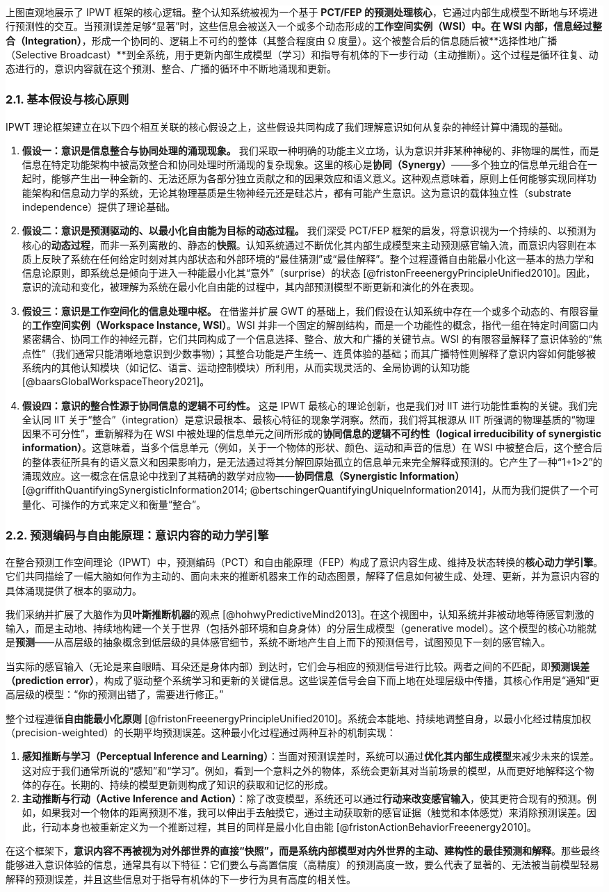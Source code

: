 上图直观地展示了 IPWT 框架的核心逻辑。整个认知系统被视为一个基于 **PCT/FEP 的预测处理核心**，它通过内部生成模型不断地与环境进行预测性的交互。当预测误差足够“显著”时，这些信息会被送入一个或多个动态形成的**工作空间实例（WSI）**中。在 WSI 内部，信息经过**整合（Integration）**，形成一个协同的、逻辑上不可约的整体（其整合程度由 Ω 度量）。这个被整合后的信息随后被**选择性地广播（Selective Broadcast）**到全系统，用于更新内部生成模型（学习）和指导有机体的下一步行动（主动推断）。这个过程是循环往复、动态进行的，意识内容就在这个预测、整合、广播的循环中不断地涌现和更新。

### 2.1. 基本假设与核心原则

IPWT 理论框架建立在以下四个相互关联的核心假设之上，这些假设共同构成了我们理解意识如何从复杂的神经计算中涌现的基础。

1. **假设一：意识是信息整合与协同处理的涌现现象。**
   我们采取一种明确的功能主义立场，认为意识并非某种神秘的、非物理的属性，而是信息在特定功能架构中被高效整合和协同处理时所涌现的复杂现象。这里的核心是**协同（Synergy）**——多个独立的信息单元组合在一起时，能够产生出一种全新的、无法还原为各部分独立贡献之和的因果效应和语义意义。这种观点意味着，原则上任何能够实现同样功能架构和信息动力学的系统，无论其物理基质是生物神经元还是硅芯片，都有可能产生意识。这为意识的载体独立性（substrate independence）提供了理论基础。

2. **假设二：意识是预测驱动的、以最小化自由能为目标的动态过程。**
   我们深受 PCT/FEP 框架的启发，将意识视为一个持续的、以预测为核心的**动态过程**，而非一系列离散的、静态的**快照**。认知系统通过不断优化其内部生成模型来主动预测感官输入流，而意识内容则在本质上反映了系统在任何给定时刻对其内部状态和外部环境的“最佳猜测”或“最佳解释”。整个过程遵循自由能最小化这一基本的热力学和信息论原则，即系统总是倾向于进入一种能最小化其“意外”（surprise）的状态 [@fristonFreeenergyPrincipleUnified2010]。因此，意识的流动和变化，被理解为系统在最小化自由能的过程中，其内部预测模型不断更新和演化的外在表现。

3. **假设三：意识是工作空间化的信息处理中枢。**
   在借鉴并扩展 GWT 的基础上，我们假设在认知系统中存在一个或多个动态的、有限容量的**工作空间实例（Workspace Instance, WSI）**。WSI 并非一个固定的解剖结构，而是一个功能性的概念，指代一组在特定时间窗口内紧密耦合、协同工作的神经元群，它们共同构成了一个信息选择、整合、放大和广播的关键节点。WSI 的有限容量解释了意识体验的“焦点性”（我们通常只能清晰地意识到少数事物）；其整合功能是产生统一、连贯体验的基础；而其广播特性则解释了意识内容如何能够被系统内的其他认知模块（如记忆、语言、运动控制模块）所利用，从而实现灵活的、全局协调的认知功能 [@baarsGlobalWorkspaceTheory2021]。

4. **假设四：意识的整合性源于协同信息的逻辑不可约性。**
   这是 IPWT 最核心的理论创新，也是我们对 IIT 进行功能性重构的关键。我们完全认同 IIT 关于“整合”（integration）是意识最根本、最核心特征的现象学洞察。然而，我们将其根源从 IIT 所强调的物理基质的“物理因果不可分性”，重新解释为在 WSI 中被处理的信息单元之间所形成的**协同信息的逻辑不可约性（logical irreducibility of synergistic information）**。这意味着，当多个信息单元（例如，关于一个物体的形状、颜色、运动和声音的信息）在 WSI 中被整合后，这个整合后的整体表征所具有的语义意义和因果影响力，是无法通过将其分解回原始孤立的信息单元来完全解释或预测的。它产生了一种“1+1>2”的涌现效应。这一概念在信息论中找到了其精确的数学对应物——**协同信息（Synergistic Information）**[@griffithQuantifyingSynergisticInformation2014; @bertschingerQuantifyingUniqueInformation2014]，从而为我们提供了一个可量化、可操作的方式来定义和衡量“整合”。

### 2.2. 预测编码与自由能原理：意识内容的动力学引擎

在整合预测工作空间理论（IPWT）中，预测编码（PCT）和自由能原理（FEP）构成了意识内容生成、维持及状态转换的**核心动力学引擎**。它们共同描绘了一幅大脑如何作为主动的、面向未来的推断机器来工作的动态图景，解释了信息如何被生成、处理、更新，并为意识内容的具体涌现提供了根本的驱动力。

我们采纳并扩展了大脑作为**贝叶斯推断机器**的观点 [@hohwyPredictiveMind2013]。在这个视图中，认知系统并非被动地等待感官刺激的输入，而是主动地、持续地构建一个关于世界（包括外部环境和自身身体）的分层生成模型（generative model）。这个模型的核心功能就是**预测**——从高层级的抽象概念到低层级的具体感官细节，系统不断地产生自上而下的预测信号，试图预见下一刻的感官输入。

当实际的感官输入（无论是来自眼睛、耳朵还是身体内部）到达时，它们会与相应的预测信号进行比较。两者之间的不匹配，即**预测误差（prediction error）**，构成了驱动整个系统学习和更新的关键信息。这些误差信号会自下而上地在处理层级中传播，其核心作用是“通知”更高层级的模型：“你的预测出错了，需要进行修正。”

整个过程遵循**自由能最小化原则** [@fristonFreeenergyPrincipleUnified2010]。系统会本能地、持续地调整自身，以最小化经过精度加权（precision-weighted）的长期平均预测误差。这种最小化过程通过两种互补的机制实现：

1. **感知推断与学习（Perceptual Inference and Learning）**：当面对预测误差时，系统可以通过**优化其内部生成模型**来减少未来的误差。这对应于我们通常所说的“感知”和“学习”。例如，看到一个意料之外的物体，系统会更新其对当前场景的模型，从而更好地解释这个物体的存在。长期的、持续的模型更新则构成了知识的获取和记忆的形成。
2. **主动推断与行动（Active Inference and Action）**：除了改变模型，系统还可以通过**行动来改变感官输入**，使其更符合现有的预测。例如，如果我对一个物体的距离预测不准，我可以伸出手去触摸它，通过主动获取新的感官证据（触觉和本体感觉）来消除预测误差。因此，行动本身也被重新定义为一个推断过程，其目的同样是最小化自由能 [@fristonActionBehaviorFreeenergy2010]。

在这个框架下，**意识内容不再被视为对外部世界的直接“快照”，而是系统内部模型对内外世界的主动、建构性的最佳预测和解释**。那些最终能够进入意识体验的信息，通常具有以下特征：它们要么与高置信度（高精度）的预测高度一致，要么代表了显著的、无法被当前模型轻易解释的预测误差，并且这些信息对于指导有机体的下一步行为具有高度的相关性。
